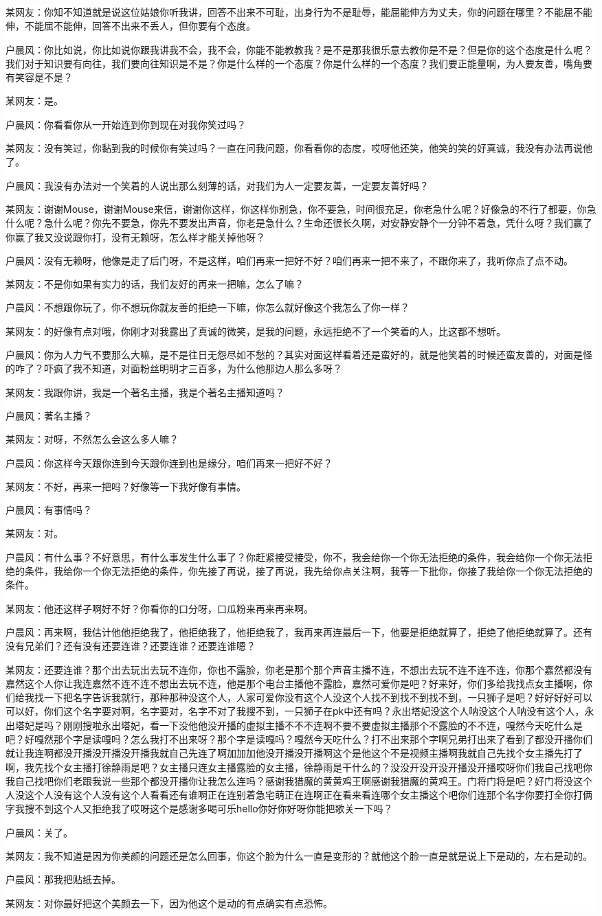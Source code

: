 某网友：你知不知道就是说这位姑娘你听我讲，回答不出来不可耻，出身行为不是耻辱，能屈能伸方为丈夫，你的问题在哪里？不能屈不能伸，不能屈不能伸，回答不出来不丢人，但你要有个态度。

户晨风：你比如说，你比如说你跟我讲我不会，我不会，你能不能教教我？是不是那我很乐意去教你是不是？但是你的这个态度是什么呢？我们对于知识要有向往，我们要向往知识是不是？你是什么样的一个态度？你是什么样的一个态度？我们要正能量啊，为人要友善，嘴角要有笑容是不是？

某网友：是。

户晨风：你看看你从一开始连到你到现在对我你笑过吗？

某网友：没有笑过，你黏到我的时候你有笑过吗？一直在问我问题，你看看你的态度，哎呀他还笑，他笑的笑的好真诚，我没有办法再说他了。

户晨风：我没有办法对一个笑着的人说出那么刻薄的话，对我们为人一定要友善，一定要友善好吗？

某网友：谢谢Mouse，谢谢Mouse来信，谢谢你这样，你这样你别急，你不要急，时间很充足，你老急什么呢？好像急的不行了都要，你急什么呢？急什么呢？你先不要急，你先不要发出声音，你老是急什么？生命还很长久啊，对安静安静个一分钟不着急，凭什么呀？我们赢了你赢了我又没说跟你打，没有无赖呀，怎么样才能关掉他呀？

户晨风：没有无赖呀，他像是走了后门呀，不是这样，咱们再来一把好不好？咱们再来一把不来了，不跟你来了，我听你点了点不动。

某网友：不是你如果有实力的话，我们友好的再来一把嘛，怎么了嘛？

户晨风：不想跟你玩了，你不想玩你就友善的拒绝一下嘛，你怎么就好像这个我怎么了你一样？

某网友：的好像有点对哦，你刚才对我露出了真诚的微笑，是我的问题，永远拒绝不了一个笑着的人，比这都不想听。

户晨风：你为人力气不要那么大嘛，是不是往日无怨尽如不愁的？其实对面这样看着还是蛮好的，就是他笑着的时候还蛮友善的，对面是怪的咋了？吓疯了我不知道，对面粉丝明明才三百多，为什么他那边人那么多呀？

某网友：我跟你讲，我是一个著名主播，我是个著名主播知道吗？

户晨风：著名主播？

某网友：对呀，不然怎么会这么多人嘛？

户晨风：你这样今天跟你连到今天跟你连到也是缘分，咱们再来一把好不好？

某网友：不好，再来一把吗？好像等一下我好像有事情。

户晨风：有事情吗？

某网友：对。

户晨风：有什么事？不好意思，有什么事发生什么事了？你赶紧接受接受，你不，我会给你一个你无法拒绝的条件，我会给你一个你无法拒绝的条件，我给你一个你无法拒绝的条件，你先接了再说，接了再说，我先给你点关注啊，我等一下批你，你接了我给你一个你无法拒绝的条件。

某网友：他还这样子啊好不好？你看你的口分呀，口瓜粉来再来再来啊。

户晨风：再来啊，我估计他他拒绝我了，他拒绝我了，他拒绝我了，我再来再连最后一下，他要是拒绝就算了，拒绝了他拒绝就算了。还有没有兄弟们？还有没有还要连谁？还要连谁？还要连谁嗯？

某网友：还要连谁？那个出去玩出去玩不连你，你也不露脸，你老是那个那个声音主播不连，不想出去玩不连不连不连，你那个嘉然都没有嘉然这个人你让我连嘉然不连不连不想出去玩不连，他是那个电台主播他不露脸，嘉然可爱你是吧？好来好，你们多给我找点女主播啊，你们给我找一下把名字告诉我就行，那种那种没这个人，人家可爱你没有这个人没这个人找不到找不到找不到，一只狮子是吧？好好好好可以可以好，你们这个名字要对啊，名字要对，名字不对了我搜不到，一只狮子在pk中还有吗？永出塔妃没这个人呐没这个人呐没有这个人，永出塔妃是吗？刚刚搜啦永出塔妃，看一下没他他没开播的虚拟主播不不不连啊不要不要虚拟主播那个不露脸的不不连，嘎然今天吃什么是吧？好嘎然那个字是读嘎吗？怎么我打不出来呀？那个字是读嘎吗？嘎然今天吃什么？打不出来那个字啊兄弟打出来了看到了都没开播你们就让我连啊都没开播没开播没开播我就自己先连了啊加加加他没开播没开播啊这个是他这个不是视频主播啊我就自己先找个女主播先打了啊，我先找个女主播打徐静雨是吧？女主播只连女主播露脸的女主播，徐静雨是干什么的？没没开没开没开播没开播哎呀你们我自己找吧你我自己找吧你们老跟我说一些那个都没开播你让我怎么连吗？感谢我猎魔的黄黄鸡王啊感谢我猎魔的黄鸡王。门将门将是吧？好门将没这个人没这个人没有这个人没有这个人看看还有谁啊正在连别着急宅萌正在连啊正在看来看连哪个女主播这个吧你们连那个名字你要打全你打俩字我搜不到这个人又拒绝我了哎呀这个是感谢多喝可乐hello你好你好呀你能把歌关一下吗？

户晨风：关了。

某网友：我不知道是因为你美颜的问题还是怎么回事，你这个脸为什么一直是变形的？就他这个脸一直是就是说上下是动的，左右是动的。

户晨风：那我把贴纸去掉。

某网友：对你最好把这个美颜去一下，因为他这个是动的有点确实有点恐怖。
